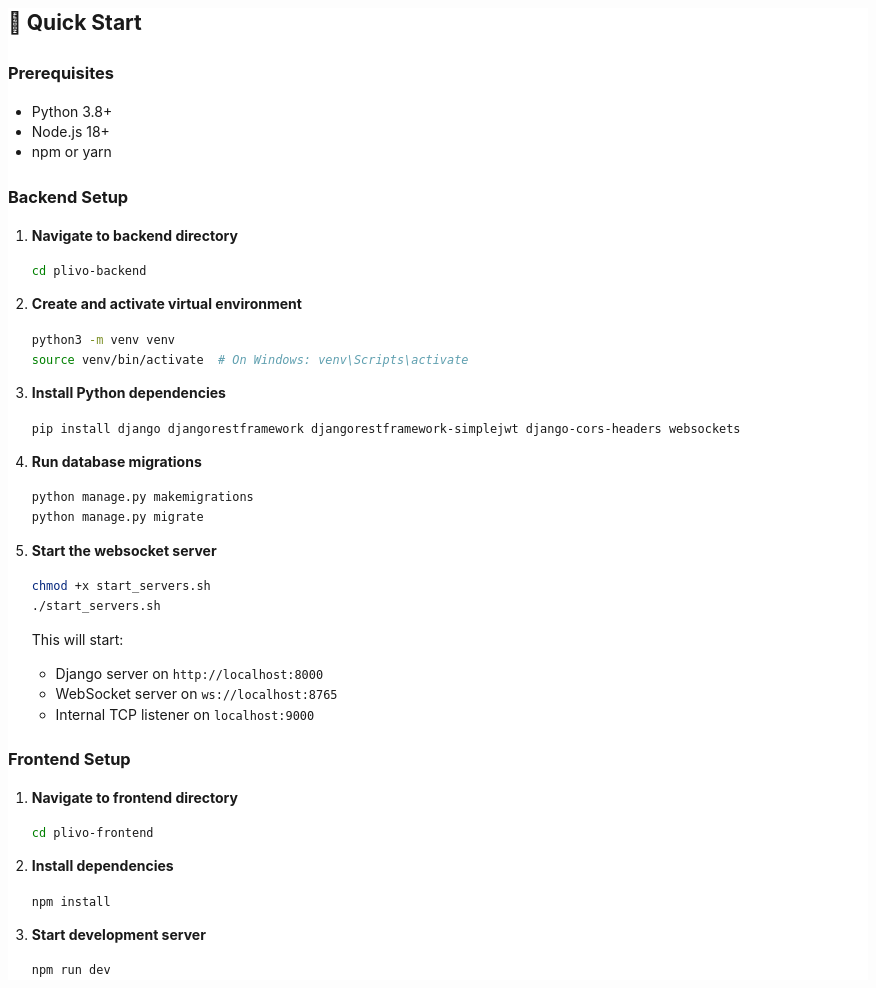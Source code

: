 ## 🚀 Quick Start

### Prerequisites
- Python 3.8+
- Node.js 18+
- npm or yarn

### Backend Setup

1. **Navigate to backend directory**
   ```bash
   cd plivo-backend
   ```

2. **Create and activate virtual environment**
   ```bash
   python3 -m venv venv
   source venv/bin/activate  # On Windows: venv\Scripts\activate
   ```

3. **Install Python dependencies**
   ```bash
   pip install django djangorestframework djangorestframework-simplejwt django-cors-headers websockets
   ```

4. **Run database migrations**
   ```bash
   python manage.py makemigrations
   python manage.py migrate
   ```

5. **Start the websocket server**
   ```bash
   chmod +x start_servers.sh
   ./start_servers.sh
   ```

   This will start:
   - Django server on `http://localhost:8000`
   - WebSocket server on `ws://localhost:8765`
   - Internal TCP listener on `localhost:9000`

### Frontend Setup

1. **Navigate to frontend directory**
   ```bash
   cd plivo-frontend
   ```

2. **Install dependencies**
   ```bash
   npm install
   ```

3. **Start development server**
   ```bash
   npm run dev
   ```
